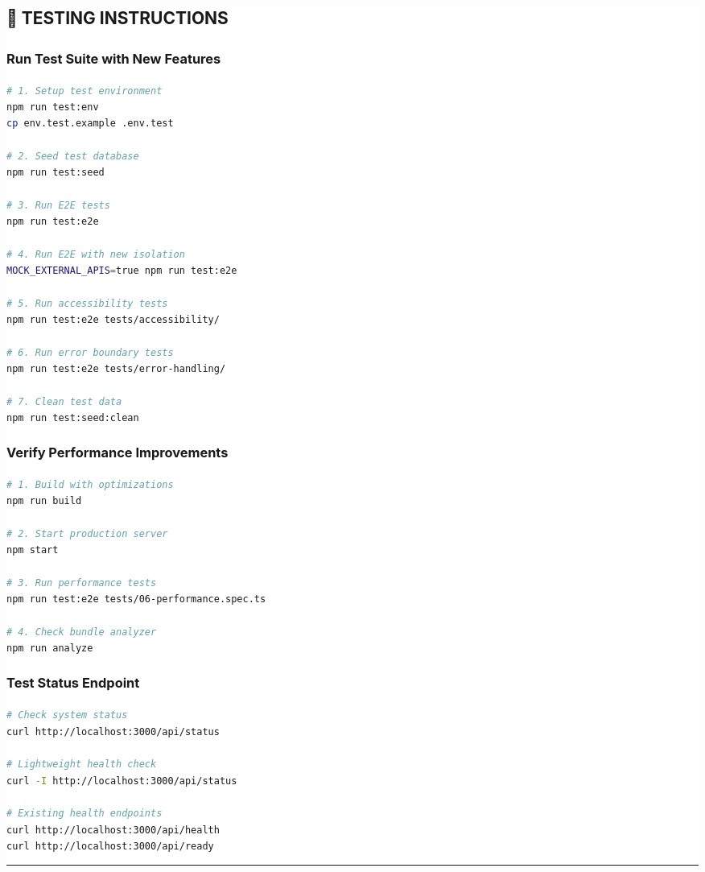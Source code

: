
## 📝 TESTING INSTRUCTIONS

### Run Test Suite with New Features

```bash
# 1. Setup test environment
npm run test:env
cp env.test.example .env.test

# 2. Seed test database
npm run test:seed

# 3. Run E2E tests
npm run test:e2e

# 4. Run E2E with new isolation
MOCK_EXTERNAL_APIS=true npm run test:e2e

# 5. Run accessibility tests
npm run test:e2e tests/accessibility/

# 6. Run error boundary tests
npm run test:e2e tests/error-handling/

# 7. Clean test data
npm run test:seed:clean
```

### Verify Performance Improvements

```bash
# 1. Build with optimizations
npm run build

# 2. Start production server
npm start

# 3. Run performance tests
npm run test:e2e tests/06-performance.spec.ts

# 4. Check bundle analyzer
npm run analyze
```

### Test Status Endpoint

```bash
# Check system status
curl http://localhost:3000/api/status

# Lightweight health check
curl -I http://localhost:3000/api/status

# Existing health endpoints
curl http://localhost:3000/api/health
curl http://localhost:3000/api/ready
```

---